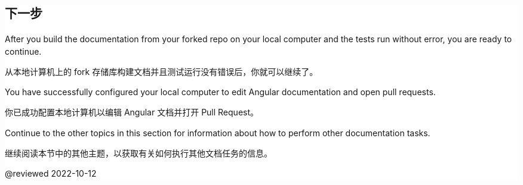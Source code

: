 ## 下一步

After you build the documentation from your forked repo on your local computer and the tests run without error, you are ready to continue.

从本地计算机上的 fork 存储库构建文档并且测试运行没有错误后，你就可以继续了。

You have successfully configured your local computer to edit Angular documentation and open pull requests.

你已成功配置本地计算机以编辑 Angular 文档并打开 Pull Request。

Continue to the other topics in this section for information about how to perform other documentation tasks.

继续阅读本节中的其他主题，以获取有关如何执行其他文档任务的信息。





[GithubJoin]: https://github.com/join "Join GitHub | GitHub"

[GithubMain]: https://github.com "GitHub"

[GithubAngularAngular]: https://github.com/angular/angular "angular/angular | GitHub"

[GithubAngularAngularBlobMainContributingSigningTheCla]: https://github.com/angular/angular/blob/main/CONTRIBUTING.md#-signing-the-cla "Signing the CLA - Contributing to Angular | angular/angular | GitHub"

[GithubAngularAngularTreeMainAioToolsDocLinterInstallValeOnYourDevelopmentSystemReadmeMd]: https://github.com/angular/angular/tree/main/aio/tools/doc-linter/README.md#install-vale-on-your-development-system "Install Vale on your development system - Angular documentation lint tool | angular/angular | Github"



@reviewed 2022-10-12
